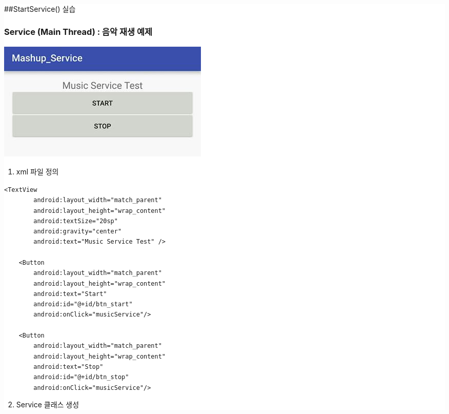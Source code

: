 ##StartService() 실습
### Service (Main Thread) : 음악 재생 예제
![Alt text](./startservice_music.jpg)

1. xml 파일 정의
``` 
<TextView
        android:layout_width="match_parent"
        android:layout_height="wrap_content"
        android:textSize="20sp"
        android:gravity="center"
        android:text="Music Service Test" />

    <Button
        android:layout_width="match_parent"
        android:layout_height="wrap_content"
        android:text="Start"
        android:id="@+id/btn_start"
        android:onClick="musicService"/>

    <Button
        android:layout_width="match_parent"
        android:layout_height="wrap_content"
        android:text="Stop"
        android:id="@+id/btn_stop"
        android:onClick="musicService"/>
```
2. Service 클래스 생성